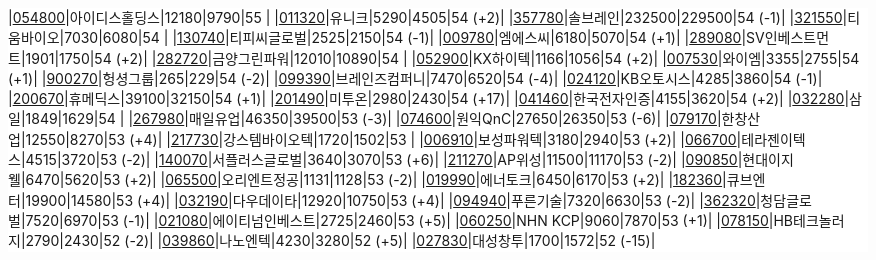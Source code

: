 |[054800](https://finance.daum.net/quotes/A054800)|아이디스홀딩스|12180|9790|55 |
|[011320](https://finance.daum.net/quotes/A011320)|유니크|5290|4505|54 (+2)|
|[357780](https://finance.daum.net/quotes/A357780)|솔브레인|232500|229500|54 (-1)|
|[321550](https://finance.daum.net/quotes/A321550)|티움바이오|7030|6080|54 |
|[130740](https://finance.daum.net/quotes/A130740)|티피씨글로벌|2525|2150|54 (-1)|
|[009780](https://finance.daum.net/quotes/A009780)|엠에스씨|6180|5070|54 (+1)|
|[289080](https://finance.daum.net/quotes/A289080)|SV인베스트먼트|1901|1750|54 (+2)|
|[282720](https://finance.daum.net/quotes/A282720)|금양그린파워|12010|10890|54 |
|[052900](https://finance.daum.net/quotes/A052900)|KX하이텍|1166|1056|54 (+2)|
|[007530](https://finance.daum.net/quotes/A007530)|와이엠|3355|2755|54 (+1)|
|[900270](https://finance.daum.net/quotes/A900270)|헝셩그룹|265|229|54 (-2)|
|[099390](https://finance.daum.net/quotes/A099390)|브레인즈컴퍼니|7470|6520|54 (-4)|
|[024120](https://finance.daum.net/quotes/A024120)|KB오토시스|4285|3860|54 (-1)|
|[200670](https://finance.daum.net/quotes/A200670)|휴메딕스|39100|32150|54 (+1)|
|[201490](https://finance.daum.net/quotes/A201490)|미투온|2980|2430|54 (+17)|
|[041460](https://finance.daum.net/quotes/A041460)|한국전자인증|4155|3620|54 (+2)|
|[032280](https://finance.daum.net/quotes/A032280)|삼일|1849|1629|54 |
|[267980](https://finance.daum.net/quotes/A267980)|매일유업|46350|39500|53 (-3)|
|[074600](https://finance.daum.net/quotes/A074600)|원익QnC|27650|26350|53 (-6)|
|[079170](https://finance.daum.net/quotes/A079170)|한창산업|12550|8270|53 (+4)|
|[217730](https://finance.daum.net/quotes/A217730)|강스템바이오텍|1720|1502|53 |
|[006910](https://finance.daum.net/quotes/A006910)|보성파워텍|3180|2940|53 (+2)|
|[066700](https://finance.daum.net/quotes/A066700)|테라젠이텍스|4515|3720|53 (-2)|
|[140070](https://finance.daum.net/quotes/A140070)|서플러스글로벌|3640|3070|53 (+6)|
|[211270](https://finance.daum.net/quotes/A211270)|AP위성|11500|11170|53 (-2)|
|[090850](https://finance.daum.net/quotes/A090850)|현대이지웰|6470|5620|53 (+2)|
|[065500](https://finance.daum.net/quotes/A065500)|오리엔트정공|1131|1128|53 (-2)|
|[019990](https://finance.daum.net/quotes/A019990)|에너토크|6450|6170|53 (+2)|
|[182360](https://finance.daum.net/quotes/A182360)|큐브엔터|19900|14580|53 (+4)|
|[032190](https://finance.daum.net/quotes/A032190)|다우데이타|12920|10750|53 (+4)|
|[094940](https://finance.daum.net/quotes/A094940)|푸른기술|7320|6630|53 (-2)|
|[362320](https://finance.daum.net/quotes/A362320)|청담글로벌|7520|6970|53 (-1)|
|[021080](https://finance.daum.net/quotes/A021080)|에이티넘인베스트|2725|2460|53 (+5)|
|[060250](https://finance.daum.net/quotes/A060250)|NHN KCP|9060|7870|53 (+1)|
|[078150](https://finance.daum.net/quotes/A078150)|HB테크놀러지|2790|2430|52 (-2)|
|[039860](https://finance.daum.net/quotes/A039860)|나노엔텍|4230|3280|52 (+5)|
|[027830](https://finance.daum.net/quotes/A027830)|대성창투|1700|1572|52 (-15)|